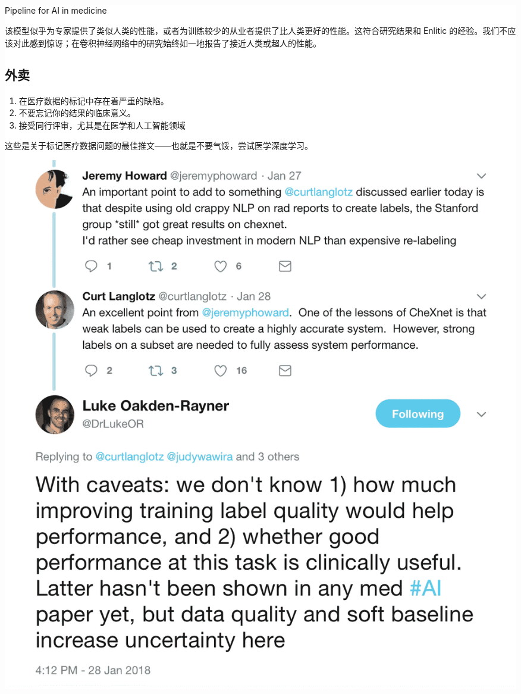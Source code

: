 Pipeline for AI in medicine

该模型似乎为专家提供了类似人类的性能，或者为训练较少的从业者提供了比人类更好的性能。这符合研究结果和 Enlitic 的经验。我们不应该对此感到惊讶；在卷积神经网络中的研究始终如一地报告了接近人类或超人的性能。

## 外卖

1.  在医疗数据的标记中存在着严重的缺陷。
2.  不要忘记你的结果的临床意义。
3.  接受同行评审，尤其是在医学和人工智能领域

这些是关于标记医疗数据问题的最佳推文——也就是不要气馁，尝试医学深度学习。

![](img/902dac663133ac220c5d8d99d81f2204.png)
